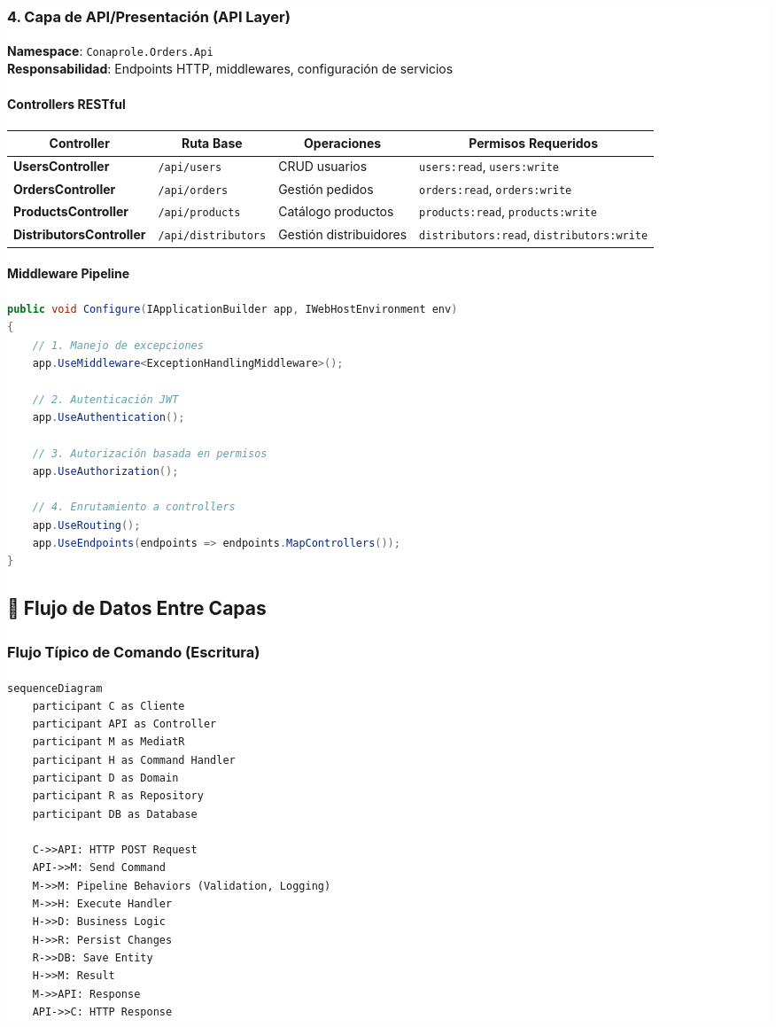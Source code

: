 ```csharp
```

### 4. Capa de API/Presentación (API Layer)

**Namespace**: `Conaprole.Orders.Api`  
**Responsabilidad**: Endpoints HTTP, middlewares, configuración de servicios

#### Controllers RESTful

| Controller | Ruta Base | Operaciones | Permisos Requeridos |
|------------|-----------|-------------|-------------------|
| **UsersController** | `/api/users` | CRUD usuarios | `users:read`, `users:write` |
| **OrdersController** | `/api/orders` | Gestión pedidos | `orders:read`, `orders:write` |
| **ProductsController** | `/api/products` | Catálogo productos | `products:read`, `products:write` |
| **DistributorsController** | `/api/distributors` | Gestión distribuidores | `distributors:read`, `distributors:write` |

#### Middleware Pipeline

```csharp
public void Configure(IApplicationBuilder app, IWebHostEnvironment env)
{
    // 1. Manejo de excepciones
    app.UseMiddleware<ExceptionHandlingMiddleware>();
    
    // 2. Autenticación JWT
    app.UseAuthentication();
    
    // 3. Autorización basada en permisos
    app.UseAuthorization();
    
    // 4. Enrutamiento a controllers
    app.UseRouting();
    app.UseEndpoints(endpoints => endpoints.MapControllers());
}
```

## 🔄 Flujo de Datos Entre Capas

### Flujo Típico de Comando (Escritura)

```mermaid
sequenceDiagram
    participant C as Cliente
    participant API as Controller
    participant M as MediatR
    participant H as Command Handler
    participant D as Domain
    participant R as Repository
    participant DB as Database
    
    C->>API: HTTP POST Request
    API->>M: Send Command
    M->>M: Pipeline Behaviors (Validation, Logging)
    M->>H: Execute Handler
    H->>D: Business Logic
    H->>R: Persist Changes
    R->>DB: Save Entity
    H->>M: Result
    M->>API: Response
    API->>C: HTTP Response
```
